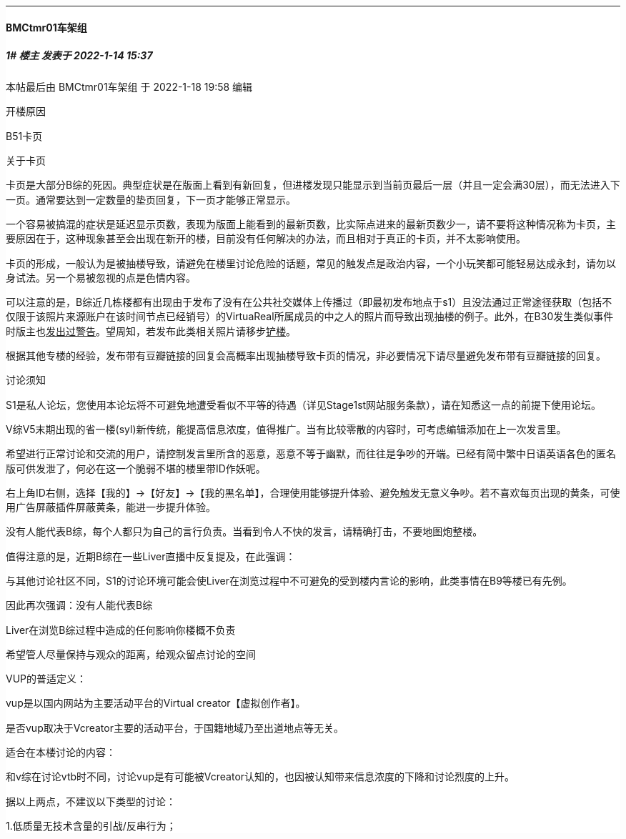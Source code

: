 

*****

####  BMCtmr01车架组  
##### 1#       楼主       发表于 2022-1-14 15:37

 本帖最后由 BMCtmr01车架组 于 2022-1-18 19:58 编辑 

开楼原因

B51卡页

关于卡页

卡页是大部分B综的死因。典型症状是在版面上看到有新回复，但进楼发现只能显示到当前页最后一层（并且一定会满30层），而无法进入下一页。通常要达到一定数量的垫页回复，下一页才能够正常显示。

一个容易被搞混的症状是延迟显示页数，表现为版面上能看到的最新页数，比实际点进来的最新页数少一，请不要将这种情况称为卡页，主要原因在于，这种现象甚至会出现在新开的楼，目前没有任何解决的办法，而且相对于真正的卡页，并不太影响使用。

卡页的形成，一般认为是被抽楼导致，请避免在楼里讨论危险的话题，常见的触发点是政治内容，一个小玩笑都可能轻易达成永封，请勿以身试法。另一个易被忽视的点是色情内容。

可以注意的是，B综近几栋楼都有出现由于发布了没有在公共社交媒体上传播过（即最初发布地点于s1）且没法通过正常途径获取（包括不仅限于该照片来源账户在该时间节点已经销号）的VirtuaReal所属成员的中之人的照片而导致出现抽楼的例子。此外，在B30发生类似事件时版主也[发出过警告](https://bbs.saraba1st.com/2b/forum.php?mod=viewthread&amp;tid=2014235&amp;page=152#pid51981565)。望周知，若发布此类相关照片请移步[铲楼](https://bbs.saraba1st.com/2b/thread-1809379-1-1.html)。

根据其他专楼的经验，发布带有豆瓣链接的回复会高概率出现抽楼导致卡页的情况，非必要情况下请尽量避免发布带有豆瓣链接的回复。

讨论须知

S1是私人论坛，您使用本论坛将不可避免地遭受看似不平等的待遇（详见Stage1st网站服务条款），请在知悉这一点的前提下使用论坛。

V综V5末期出现的省一楼(syl)新传统，能提高信息浓度，值得推广。当有比较零散的内容时，可考虑编辑添加在上一次发言里。

希望进行正常讨论和交流的用户，请控制发言里所含的恶意，恶意不等于幽默，而往往是争吵的开端。已经有简中繁中日语英语各色的匿名版可供发泄了，何必在这一个脆弱不堪的楼里带ID作妖呢。

右上角ID右侧，选择【我的】→【好友】→【我的黑名单】，合理使用能够提升体验、避免触发无意义争吵。若不喜欢每页出现的黄条，可使用广告屏蔽插件屏蔽黄条，能进一步提升体验。

没有人能代表B综，每个人都只为自己的言行负责。当看到令人不快的发言，请精确打击，不要地图炮整楼。

值得注意的是，近期B综在一些Liver直播中反复提及，在此强调：

与其他讨论社区不同，S1的讨论环境可能会使Liver在浏览过程中不可避免的受到楼内言论的影响，此类事情在B9等楼已有先例。

因此再次强调：没有人能代表B综

Liver在浏览B综过程中造成的任何影响你楼概不负责

希望管人尽量保持与观众的距离，给观众留点讨论的空间

VUP的普适定义：

vup是以国内网站为主要活动平台的Virtual creator【虚拟创作者】。

是否vup取决于Vcreator主要的活动平台，于国籍地域乃至出道地点等无关。

适合在本楼讨论的内容：

和v综在讨论vtb时不同，讨论vup是有可能被Vcreator认知的，也因被认知带来信息浓度的下降和讨论烈度的上升。

据以上两点，不建议以下类型的讨论：

1.低质量无技术含量的引战/反串行为；

